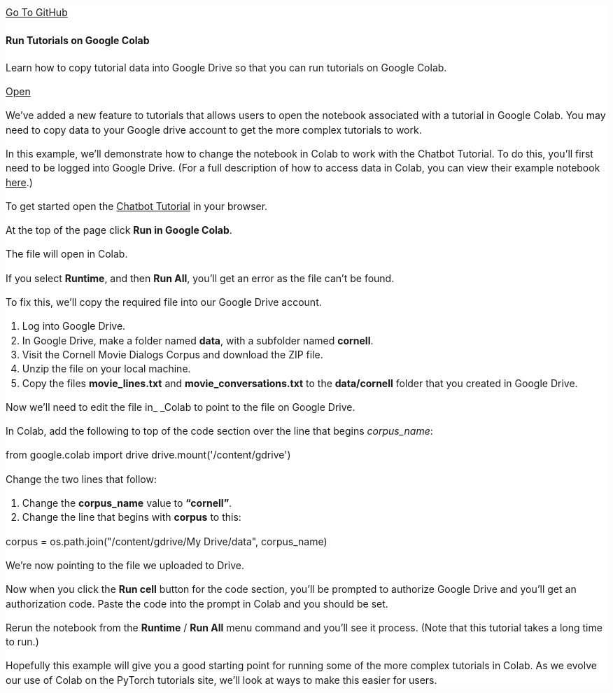 [Go To GitHub](https://github.com/pytorch/tutorials)

#### Run Tutorials on Google Colab

Learn how to copy tutorial data into Google Drive so that you can run tutorials on Google Colab.

[Open](https://pytorch.org/tutorials/beginner/colab.html)



We’ve added a new feature to tutorials that allows users to open the notebook associated with a tutorial in Google Colab. You may need to copy data to your Google drive account to get the more complex tutorials to work.

In this example, we’ll demonstrate how to change the notebook in Colab to work with the Chatbot Tutorial. To do this, you’ll first need to be logged into Google Drive. (For a full description of how to access data in Colab, you can view their example notebook [here](https://colab.research.google.com/notebooks/io.ipynb#scrollTo=XDg9OBaYqRMd).)

To get started open the [Chatbot Tutorial](https://pytorch.org/tutorials/beginner/chatbot\_tutorial.html) in your browser.

At the top of the page click **Run in Google Colab**.

The file will open in Colab.

If you select **Runtime**, and then **Run All**, you’ll get an error as the file can’t be found.

To fix this, we’ll copy the required file into our Google Drive account.

1. Log into Google Drive.
2. In Google Drive, make a folder named **data**, with a subfolder named **cornell**.
3. Visit the Cornell Movie Dialogs Corpus and download the ZIP file.
4. Unzip the file on your local machine.
5. Copy the files **movie\_lines.txt** and **movie\_conversations.txt** to the **data/cornell** folder that you created in Google Drive.

Now we’ll need to edit the file in\_ \_Colab to point to the file on Google Drive.

In Colab, add the following to top of the code section over the line that begins _corpus\_name_:

from google.colab import drive drive.mount('/content/gdrive')

Change the two lines that follow:

1. Change the **corpus\_name** value to **“cornell”**.
2. Change the line that begins with **corpus** to this:

corpus = os.path.join("/content/gdrive/My Drive/data", corpus\_name)

We’re now pointing to the file we uploaded to Drive.

Now when you click the **Run cell** button for the code section, you’ll be prompted to authorize Google Drive and you’ll get an authorization code. Paste the code into the prompt in Colab and you should be set.

Rerun the notebook from the **Runtime** / **Run All** menu command and you’ll see it process. (Note that this tutorial takes a long time to run.)

Hopefully this example will give you a good starting point for running some of the more complex tutorials in Colab. As we evolve our use of Colab on the PyTorch tutorials site, we’ll look at ways to make this easier for users.
